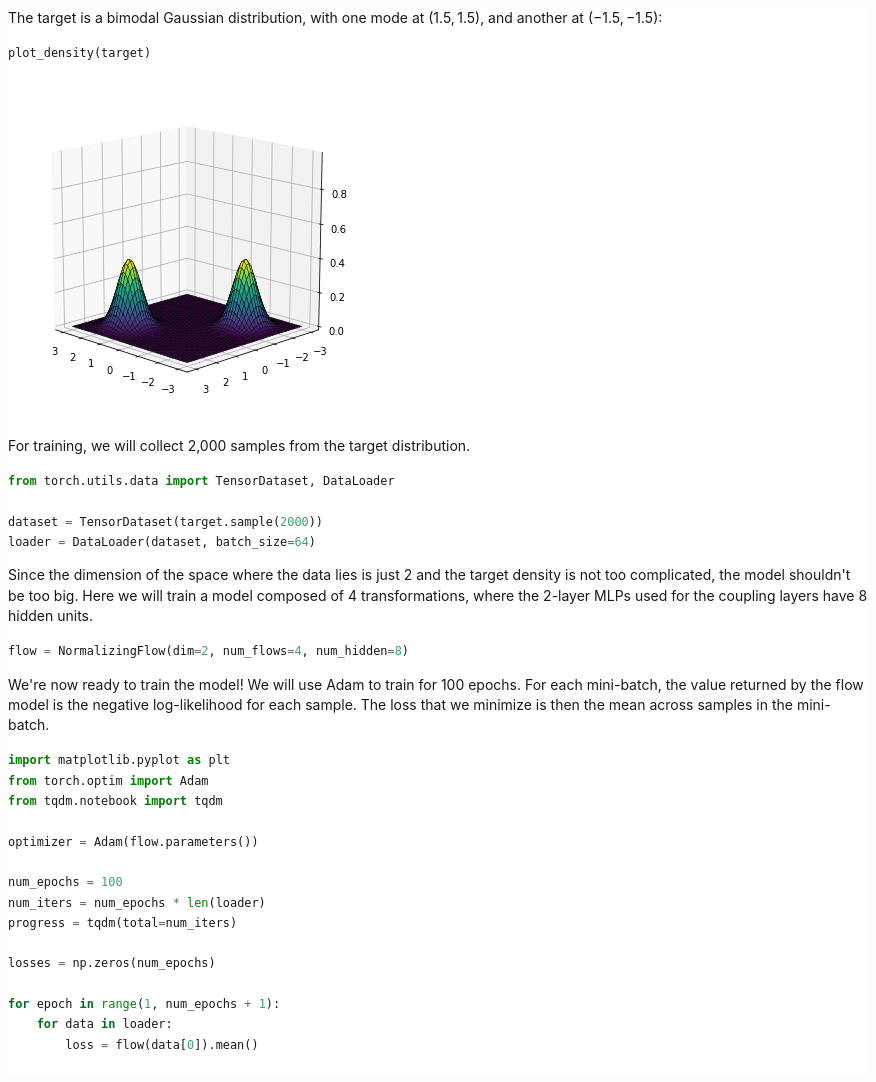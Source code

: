 
The target is a bimodal Gaussian distribution, with one mode at $(1.5, 1.5)$, and another at $(-1.5, -1.5)$:


```python
plot_density(target)
```


![png](/assets/img/02-flows_files/02-flows_8_0.png)


For training, we will collect 2,000 samples from the target distribution.


```python
from torch.utils.data import TensorDataset, DataLoader

dataset = TensorDataset(target.sample(2000))
loader = DataLoader(dataset, batch_size=64)
```

Since the dimension of the space where the data lies is just 2 and the target density is not too complicated, the model shouldn't be too big. Here we will train a model composed of 4 transformations, where the 2-layer MLPs used for the coupling layers have 8 hidden units.


```python
flow = NormalizingFlow(dim=2, num_flows=4, num_hidden=8)
```

We're now ready to train the model! We will use Adam to train for 100 epochs. For each mini-batch, the value returned by the flow model is the negative log-likelihood for each sample. The loss that we minimize is then the mean across samples in the mini-batch.


```python
import matplotlib.pyplot as plt
from torch.optim import Adam
from tqdm.notebook import tqdm

optimizer = Adam(flow.parameters())

num_epochs = 100
num_iters = num_epochs * len(loader)
progress = tqdm(total=num_iters)

losses = np.zeros(num_epochs)

for epoch in range(1, num_epochs + 1):
    for data in loader:
        loss = flow(data[0]).mean()
        
```